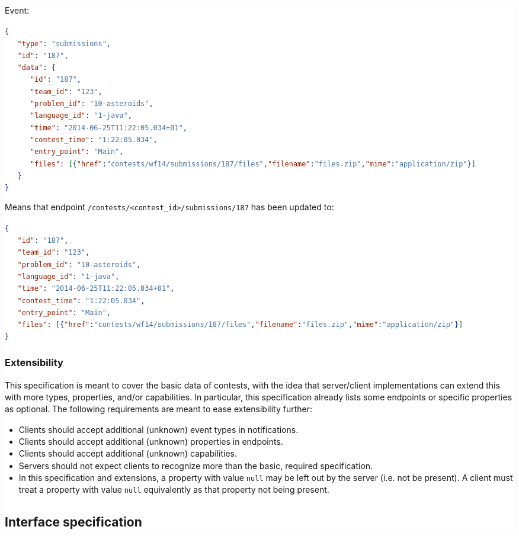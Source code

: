 Event:
```json
{
   "type": "submissions",
   "id": "187",
   "data": {
      "id": "187",
      "team_id": "123",
      "problem_id": "10-asteroids",
      "language_id": "1-java",
      "time": "2014-06-25T11:22:05.034+01",
      "contest_time": "1:22:05.034",
      "entry_point": "Main",
      "files": [{"href":"contests/wf14/submissions/187/files","filename":"files.zip","mime":"application/zip"}]   
   }
}
```

Means that endpoint `/contests/<contest_id>/submissions/187` has been updated to:
```json
{
   "id": "187",
   "team_id": "123",
   "problem_id": "10-asteroids",
   "language_id": "1-java",
   "time": "2014-06-25T11:22:05.034+01",
   "contest_time": "1:22:05.034",
   "entry_point": "Main",
   "files": [{"href":"contests/wf14/submissions/187/files","filename":"files.zip","mime":"application/zip"}]
}
```

### Extensibility

This specification is meant to cover the basic data of contests, with
the idea that server/client implementations can extend this with more
types, properties, and/or capabilities. In particular, this specification
already lists some endpoints or specific properties as optional. The
following requirements are meant to ease extensibility further:

  - Clients should accept additional (unknown) event types in notifications.
  - Clients should accept additional (unknown) properties in endpoints.
  - Clients should accept additional (unknown) capabilities.
  - Servers should not expect clients to recognize more than the basic,
    required specification.
  - In this specification and extensions, a property with value `null`
    may be left out by the server (i.e. not be present). A client must
    treat a property with value `null` equivalently as that property
    not being present.

## Interface specification
